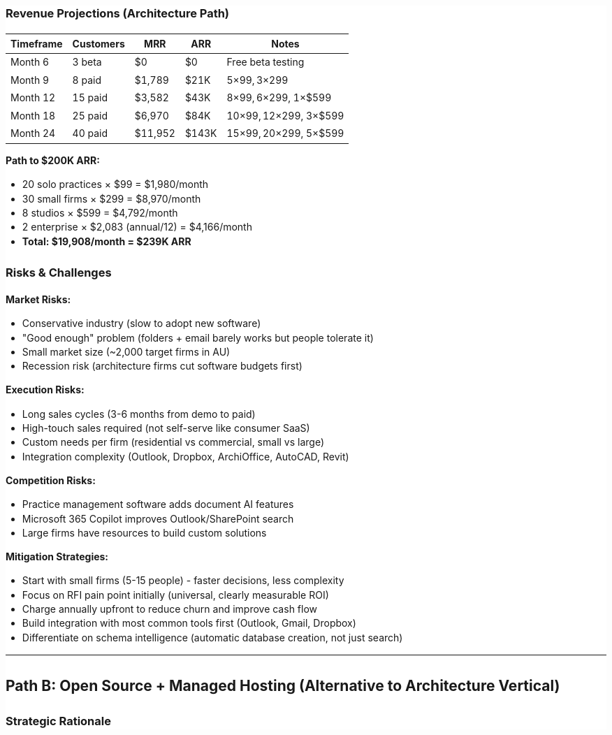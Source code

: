 ### Revenue Projections (Architecture Path)

| Timeframe | Customers | MRR | ARR | Notes |
|-----------|-----------|-----|-----|-------|
| Month 6 | 3 beta | $0 | $0 | Free beta testing |
| Month 9 | 8 paid | $1,789 | $21K | 5×$99, 3×$299 |
| Month 12 | 15 paid | $3,582 | $43K | 8×$99, 6×$299, 1×$599 |
| Month 18 | 25 paid | $6,970 | $84K | 10×$99, 12×$299, 3×$599 |
| Month 24 | 40 paid | $11,952 | $143K | 15×$99, 20×$299, 5×$599 |

**Path to $200K ARR:**
- 20 solo practices × $99 = $1,980/month
- 30 small firms × $299 = $8,970/month
- 8 studios × $599 = $4,792/month
- 2 enterprise × $2,083 (annual/12) = $4,166/month
- **Total: $19,908/month = $239K ARR**

### Risks & Challenges

**Market Risks:**
- Conservative industry (slow to adopt new software)
- "Good enough" problem (folders + email barely works but people tolerate it)
- Small market size (~2,000 target firms in AU)
- Recession risk (architecture firms cut software budgets first)

**Execution Risks:**
- Long sales cycles (3-6 months from demo to paid)
- High-touch sales required (not self-serve like consumer SaaS)
- Custom needs per firm (residential vs commercial, small vs large)
- Integration complexity (Outlook, Dropbox, ArchiOffice, AutoCAD, Revit)

**Competition Risks:**
- Practice management software adds document AI features
- Microsoft 365 Copilot improves Outlook/SharePoint search
- Large firms have resources to build custom solutions

**Mitigation Strategies:**
- Start with small firms (5-15 people) - faster decisions, less complexity
- Focus on RFI pain point initially (universal, clearly measurable ROI)
- Charge annually upfront to reduce churn and improve cash flow
- Build integration with most common tools first (Outlook, Gmail, Dropbox)
- Differentiate on schema intelligence (automatic database creation, not just search)

---

## Path B: Open Source + Managed Hosting (Alternative to Architecture Vertical)

### Strategic Rationale
